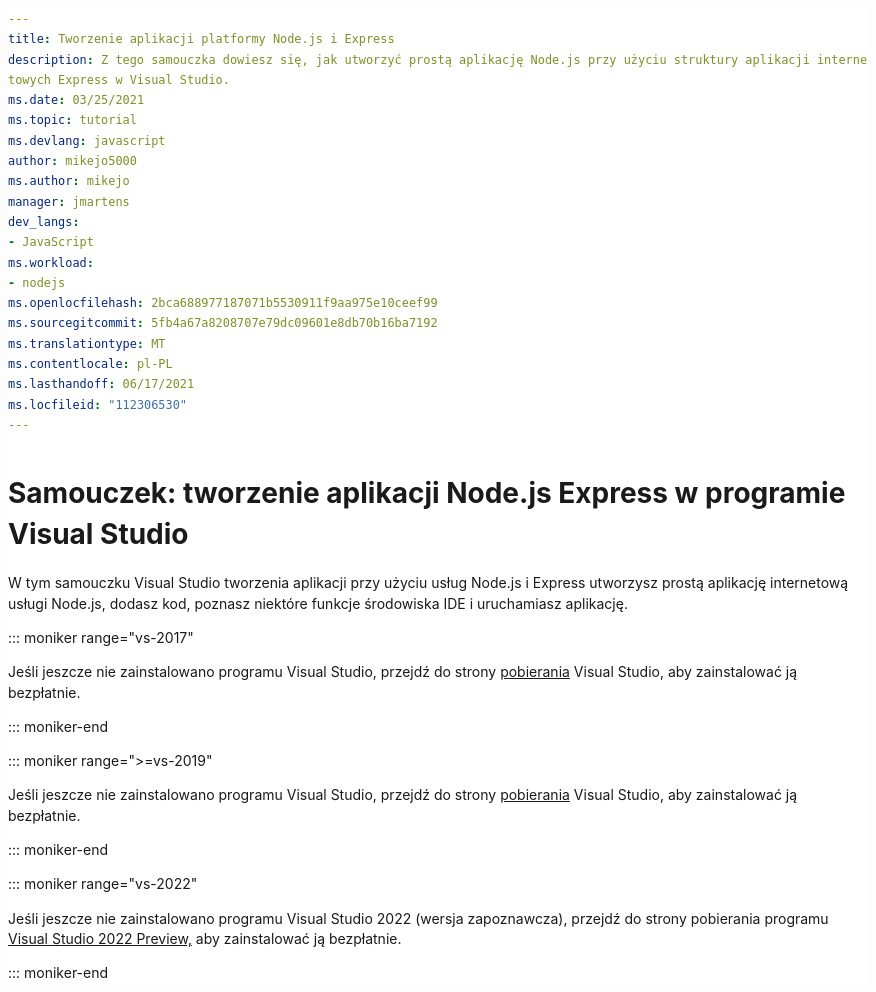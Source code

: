 ```yaml
---
title: Tworzenie aplikacji platformy Node.js i Express
description: Z tego samouczka dowiesz się, jak utworzyć prostą aplikację Node.js przy użyciu struktury aplikacji internetowych Express w Visual Studio.
ms.date: 03/25/2021
ms.topic: tutorial
ms.devlang: javascript
author: mikejo5000
ms.author: mikejo
manager: jmartens
dev_langs:
- JavaScript
ms.workload:
- nodejs
ms.openlocfilehash: 2bca688977187071b5530911f9aa975e10ceef99
ms.sourcegitcommit: 5fb4a67a8208707e79dc09601e8db70b16ba7192
ms.translationtype: MT
ms.contentlocale: pl-PL
ms.lasthandoff: 06/17/2021
ms.locfileid: "112306530"
---
```

# <a name="tutorial-create-a-nodejs-and-express-app-in-visual-studio"></a>Samouczek: tworzenie aplikacji Node.js Express w programie Visual Studio

W tym samouczku Visual Studio tworzenia aplikacji przy użyciu usług Node.js i Express utworzysz prostą aplikację internetową usługi Node.js, dodasz kod, poznasz niektóre funkcje środowiska IDE i uruchamiasz aplikację. 

::: moniker range="vs-2017"

Jeśli jeszcze nie zainstalowano programu Visual Studio, przejdź do strony [pobierania](https://visualstudio.microsoft.com/vs/older-downloads/?utm_medium=microsoft&utm_source=docs.microsoft.com&utm_campaign=vs+2017+download) Visual Studio, aby zainstalować ją bezpłatnie.

::: moniker-end

::: moniker range=">=vs-2019"

Jeśli jeszcze nie zainstalowano programu Visual Studio, przejdź do strony [pobierania](https://visualstudio.microsoft.com/downloads) Visual Studio, aby zainstalować ją bezpłatnie.

::: moniker-end

::: moniker range="vs-2022"

Jeśli jeszcze nie zainstalowano programu Visual Studio 2022 (wersja zapoznawcza), przejdź do strony pobierania programu [Visual Studio 2022 Preview,](https://visualstudio.microsoft.com/vs/preview/vs2022) aby zainstalować ją bezpłatnie.

::: moniker-end
